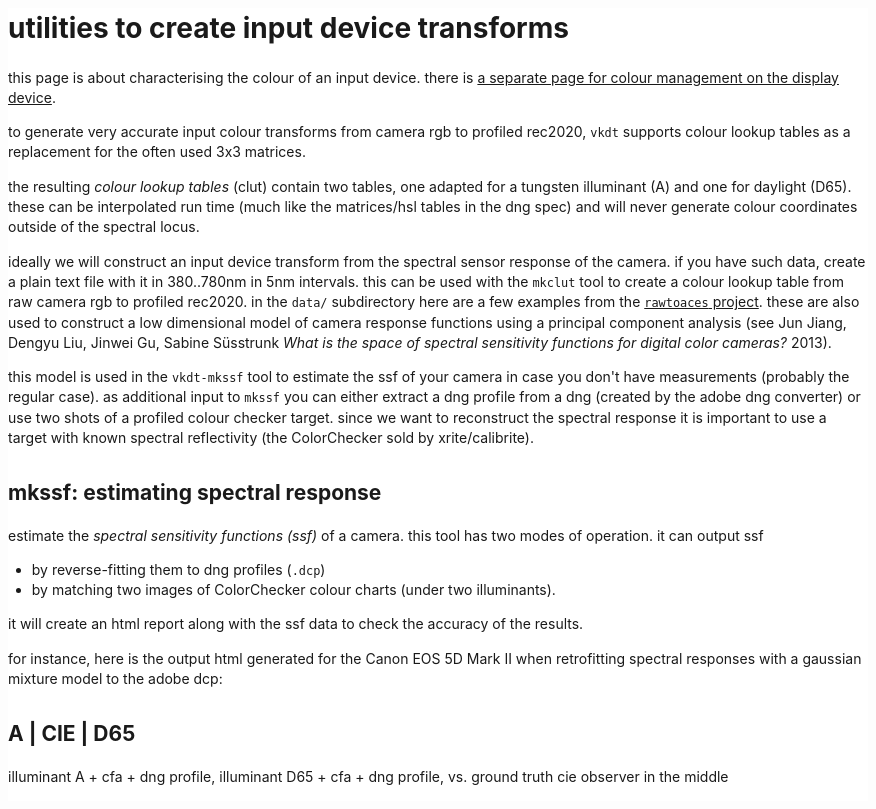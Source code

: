 # utilities to create input device transforms

this page is about characterising the colour of an input device. there is
[a separate page for colour management on the display device](../../../doc/howto/colour-display/readme.md).

to generate very accurate input colour transforms from camera rgb to profiled
rec2020, `vkdt` supports colour lookup tables as a replacement for the often
used 3x3 matrices.

the resulting *colour lookup tables* (clut) contain two tables, one adapted for
a tungsten illuminant (A) and one for daylight (D65). these can be
interpolated run time (much like the matrices/hsl tables in the dng spec) and
will never generate colour coordinates outside of the spectral locus.

ideally we will construct an input device transform from the spectral sensor
response of the camera. if you have such data, create a plain text file with it
in 380..780nm in 5nm intervals. this can be used with the `mkclut` tool to
create a colour lookup table from raw camera rgb to profiled rec2020.
in the `data/` subdirectory here are a few examples from the
[`rawtoaces` project](https://github.com/AcademySoftwareFoundation/rawtoaces).
these are also used
to construct a low dimensional model of camera response functions using a
principal component analysis (see Jun Jiang, Dengyu Liu, Jinwei Gu, Sabine
Süsstrunk *What is the space of spectral sensitivity functions for digital
color cameras?* 2013).

this model is used in the `vkdt-mkssf` tool to estimate the ssf of your camera in
case you don't have measurements (probably the regular case). as additional
input to `mkssf` you can either extract a dng profile from a dng (created by
the adobe dng converter) or use two shots of a profiled colour checker target.
since we want to reconstruct the spectral response it is important to use a
target with known spectral reflectivity (the ColorChecker sold by
xrite/calibrite).


## mkssf: estimating spectral response

estimate the *spectral sensitivity functions (ssf)* of a camera.
this tool has two modes of operation. it can output ssf

* by reverse-fitting them to dng profiles (`.dcp`)
* by matching two images of ColorChecker colour charts (under two illuminants).

it will create an html report along with the ssf data to check the accuracy of
the results.

for instance, here is the output html generated for the Canon EOS 5D Mark II when retrofitting spectral
responses with a gaussian mixture model to the adobe dcp:

<div style='width:90%'>
<h2>A | CIE | D65</h2>
<p>illuminant A + cfa + dng profile, illuminant D65 + cfa + dng profile, vs. ground truth cie observer in the middle</p>
<table style='border-spacing:0;border-collapse:collapse'><tr>